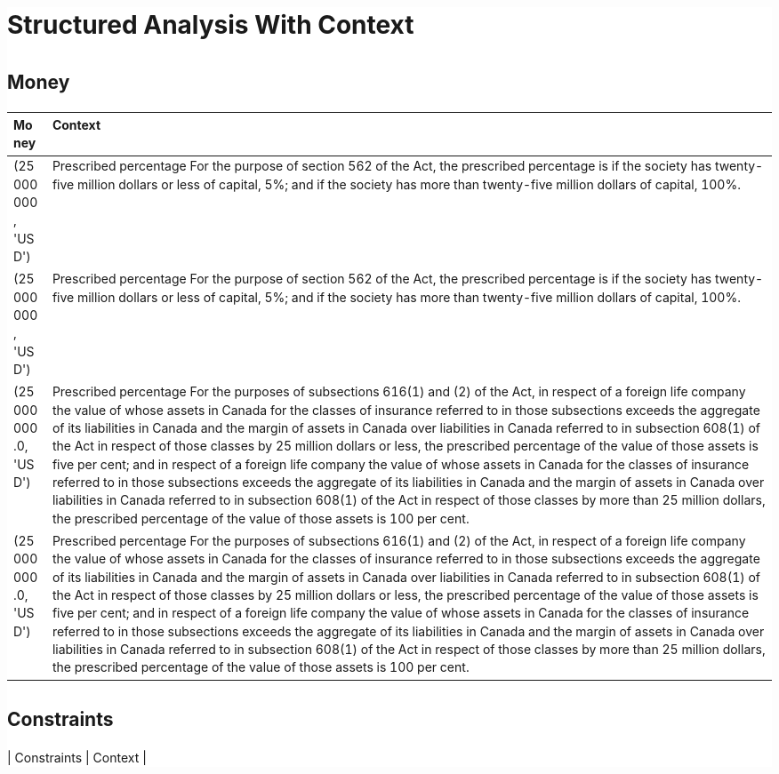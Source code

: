 
# Structured Analysis With Context
 


## Money
| Money               | Context                                                                                                                                                                                                                                                                                                                                                                                                                                                                                                                                                                                                                                                                                                                                                                                                                                                                                                                                                               |
|:--------------------|:----------------------------------------------------------------------------------------------------------------------------------------------------------------------------------------------------------------------------------------------------------------------------------------------------------------------------------------------------------------------------------------------------------------------------------------------------------------------------------------------------------------------------------------------------------------------------------------------------------------------------------------------------------------------------------------------------------------------------------------------------------------------------------------------------------------------------------------------------------------------------------------------------------------------------------------------------------------------|
| (25000000, 'USD')   | Prescribed percentage For the purpose of section 562 of the Act, the prescribed percentage is if the society has twenty-five million dollars or less of capital, 5%; and if the society has more than twenty-five million dollars of capital, 100%.                                                                                                                                                                                                                                                                                                                                                                                                                                                                                                                                                                                                                                                                                                                   |
| (25000000, 'USD')   | Prescribed percentage For the purpose of section 562 of the Act, the prescribed percentage is if the society has twenty-five million dollars or less of capital, 5%; and if the society has more than twenty-five million dollars of capital, 100%.                                                                                                                                                                                                                                                                                                                                                                                                                                                                                                                                                                                                                                                                                                                   |
| (25000000.0, 'USD') | Prescribed percentage For the purposes of subsections 616(1) and (2) of the Act, in respect of a foreign life company the value of whose assets in Canada for the classes of insurance referred to in those subsections exceeds the aggregate of its liabilities in Canada and the margin of assets in Canada over liabilities in Canada referred to in subsection 608(1) of the Act in respect of those classes by 25 million dollars or less, the prescribed percentage of the value of those assets is five per cent; and in respect of a foreign life company the value of whose assets in Canada for the classes of insurance referred to in those subsections exceeds the aggregate of its liabilities in Canada and the margin of assets in Canada over liabilities in Canada referred to in subsection 608(1) of the Act in respect of those classes by more than 25 million dollars, the prescribed percentage of the value of those assets is 100 per cent. |
| (25000000.0, 'USD') | Prescribed percentage For the purposes of subsections 616(1) and (2) of the Act, in respect of a foreign life company the value of whose assets in Canada for the classes of insurance referred to in those subsections exceeds the aggregate of its liabilities in Canada and the margin of assets in Canada over liabilities in Canada referred to in subsection 608(1) of the Act in respect of those classes by 25 million dollars or less, the prescribed percentage of the value of those assets is five per cent; and in respect of a foreign life company the value of whose assets in Canada for the classes of insurance referred to in those subsections exceeds the aggregate of its liabilities in Canada and the margin of assets in Canada over liabilities in Canada referred to in subsection 608(1) of the Act in respect of those classes by more than 25 million dollars, the prescribed percentage of the value of those assets is 100 per cent. |


## Constraints
| Constraints   | Context                                                                                                      |